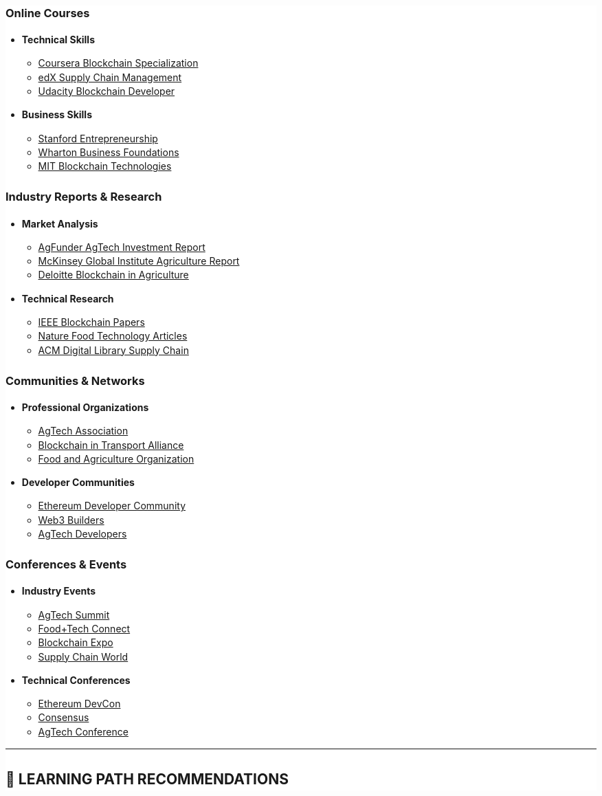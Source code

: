 ### **Online Courses**
- **Technical Skills**
  - [Coursera Blockchain Specialization](https://www.coursera.org/specializations/blockchain)
  - [edX Supply Chain Management](https://www.edx.org/course/supply-chain-management)
  - [Udacity Blockchain Developer](https://www.udacity.com/course/blockchain-developer-nanodegree--nd1309)

- **Business Skills**
  - [Stanford Entrepreneurship](https://online.stanford.edu/courses/entrepreneurship)
  - [Wharton Business Foundations](https://www.coursera.org/specializations/wharton-business-foundations)
  - [MIT Blockchain Technologies](https://ocw.mit.edu/courses/blockchain/)

### **Industry Reports & Research**
- **Market Analysis**
  - [AgFunder AgTech Investment Report](https://agfunder.com/research/agtech-investment-report-2024/)
  - [McKinsey Global Institute Agriculture Report](https://www.mckinsey.com/industries/agriculture)
  - [Deloitte Blockchain in Agriculture](https://www2.deloitte.com/insights/blockchain-agriculture.html)

- **Technical Research**
  - [IEEE Blockchain Papers](https://ieeexplore.ieee.org/search/blockchain)
  - [Nature Food Technology Articles](https://www.nature.com/subjects/food-technology)
  - [ACM Digital Library Supply Chain](https://dl.acm.org/topic/supply-chain)

### **Communities & Networks**
- **Professional Organizations**
  - [AgTech Association](https://www.agtechassociation.org/)
  - [Blockchain in Transport Alliance](https://www.bita.studio/)
  - [Food and Agriculture Organization](http://www.fao.org/)

- **Developer Communities**
  - [Ethereum Developer Community](https://ethereum.org/en/community/)
  - [Web3 Builders](https://www.web3builders.dev/)
  - [AgTech Developers](https://github.com/topics/agriculture)

### **Conferences & Events**
- **Industry Events**
  - [AgTech Summit](https://agtechsummit.com/)
  - [Food+Tech Connect](https://foodtechconnect.com/)
  - [Blockchain Expo](https://www.blockchain-expo.com/)
  - [Supply Chain World](https://supplychainworld.com/)

- **Technical Conferences**
  - [Ethereum DevCon](https://devcon.org/)
  - [Consensus](https://consensus2024.coindesk.com/)
  - [AgTech Conference](https://agtechconference.com/)

---

## 🎯 LEARNING PATH RECOMMENDATIONS
